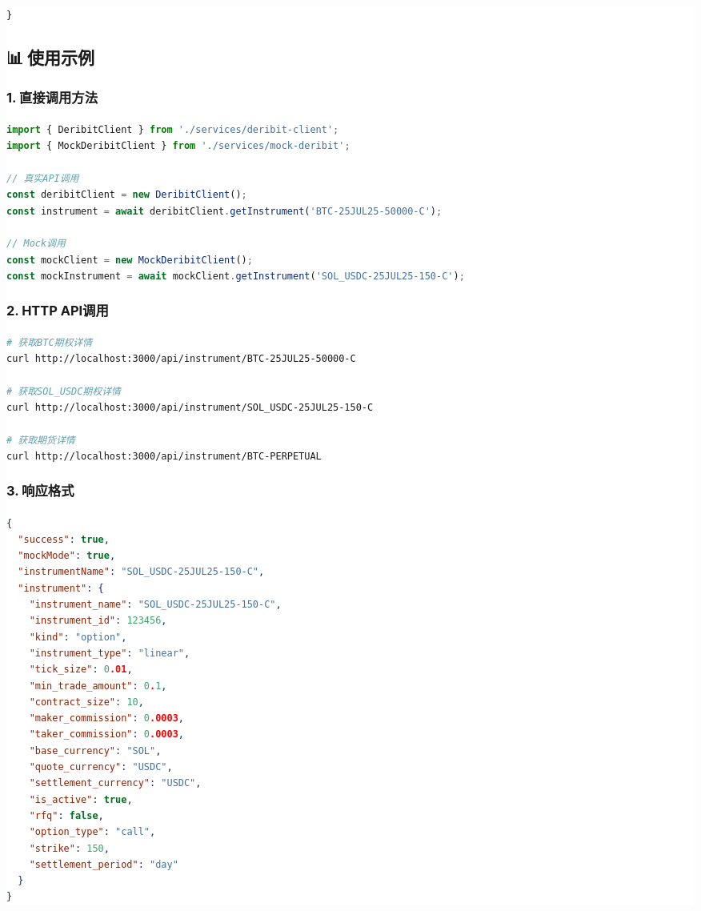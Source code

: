 ```typescript
}
```

## 📊 使用示例

### 1. 直接调用方法

```typescript
import { DeribitClient } from './services/deribit-client';
import { MockDeribitClient } from './services/mock-deribit';

// 真实API调用
const deribitClient = new DeribitClient();
const instrument = await deribitClient.getInstrument('BTC-25JUL25-50000-C');

// Mock调用
const mockClient = new MockDeribitClient();
const mockInstrument = await mockClient.getInstrument('SOL_USDC-25JUL25-150-C');
```

### 2. HTTP API调用

```bash
# 获取BTC期权详情
curl http://localhost:3000/api/instrument/BTC-25JUL25-50000-C

# 获取SOL_USDC期权详情
curl http://localhost:3000/api/instrument/SOL_USDC-25JUL25-150-C

# 获取期货详情
curl http://localhost:3000/api/instrument/BTC-PERPETUAL
```

### 3. 响应格式

```json
{
  "success": true,
  "mockMode": true,
  "instrumentName": "SOL_USDC-25JUL25-150-C",
  "instrument": {
    "instrument_name": "SOL_USDC-25JUL25-150-C",
    "instrument_id": 123456,
    "kind": "option",
    "instrument_type": "linear",
    "tick_size": 0.01,
    "min_trade_amount": 0.1,
    "contract_size": 10,
    "maker_commission": 0.0003,
    "taker_commission": 0.0003,
    "base_currency": "SOL",
    "quote_currency": "USDC",
    "settlement_currency": "USDC",
    "is_active": true,
    "rfq": false,
    "option_type": "call",
    "strike": 150,
    "settlement_period": "day"
  }
}
```
